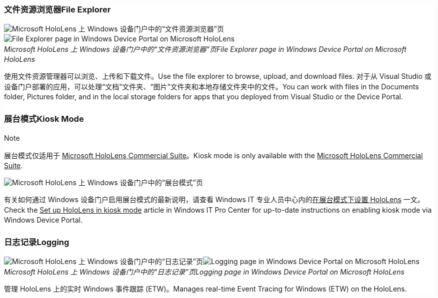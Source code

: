### <a name="file-explorer"></a><span data-ttu-id="af4b8-399">文件资源浏览器</span><span class="sxs-lookup"><span data-stu-id="af4b8-399">File Explorer</span></span>

<span data-ttu-id="af4b8-400">![Microsoft HoloLens 上 Windows 设备门户中的“文件资源浏览器”页](images/using-windows-portal-img-13.png)</span><span class="sxs-lookup"><span data-stu-id="af4b8-400">![File Explorer page in Windows Device Portal on Microsoft HoloLens](images/using-windows-portal-img-13.png)</span></span><br>
<span data-ttu-id="af4b8-401">*Microsoft HoloLens 上 Windows 设备门户中的“文件资源浏览器”页*</span><span class="sxs-lookup"><span data-stu-id="af4b8-401">*File Explorer page in Windows Device Portal on Microsoft HoloLens*</span></span>

<span data-ttu-id="af4b8-402">使用文件资源管理器可以浏览、上传和下载文件。</span><span class="sxs-lookup"><span data-stu-id="af4b8-402">Use the file explorer to browse, upload, and download files.</span></span> <span data-ttu-id="af4b8-403">对于从 Visual Studio 或设备门户部署的应用，可以处理“文档”文件夹、“图片”文件夹和本地存储文件夹中的文件。</span><span class="sxs-lookup"><span data-stu-id="af4b8-403">You can work with files in the Documents folder, Pictures folder, and in the local storage folders for apps that you deployed from Visual Studio or the Device Portal.</span></span>

### <a name="kiosk-mode"></a><span data-ttu-id="af4b8-404">展台模式</span><span class="sxs-lookup"><span data-stu-id="af4b8-404">Kiosk Mode</span></span>

>[!NOTE]
><span data-ttu-id="af4b8-405">展台模式仅适用于 [Microsoft HoloLens Commercial Suite](/hololens/hololens-commercial-features)。</span><span class="sxs-lookup"><span data-stu-id="af4b8-405">Kiosk mode is only available with the [Microsoft HoloLens Commercial Suite](/hololens/hololens-commercial-features).</span></span>

![Microsoft HoloLens 上 Windows 设备门户中的“展台模式”页](images/using-windows-portal-img-14.png)

<span data-ttu-id="af4b8-407">有关如何通过 Windows 设备门户启用展台模式的最新说明，请查看 Windows IT 专业人员中心内的[在展台模式下设置 HoloLens](/hololens/hololens-kiosk#set-up-kiosk-mode-using-the-windows-device-portal-windows-10-version-1607-and-version-1803) 一文。</span><span class="sxs-lookup"><span data-stu-id="af4b8-407">Check the [Set up HoloLens in kiosk mode](/hololens/hololens-kiosk#set-up-kiosk-mode-using-the-windows-device-portal-windows-10-version-1607-and-version-1803) article in Windows IT Pro Center for up-to-date instructions on enabling kiosk mode via Windows Device Portal.</span></span>

### <a name="logging"></a><span data-ttu-id="af4b8-408">日志记录</span><span class="sxs-lookup"><span data-stu-id="af4b8-408">Logging</span></span>

<span data-ttu-id="af4b8-409">![Microsoft HoloLens 上 Windows 设备门户中的“日志记录”页](images/using-windows-portal-img-15.png)</span><span class="sxs-lookup"><span data-stu-id="af4b8-409">![Logging page in Windows Device Portal on Microsoft HoloLens](images/using-windows-portal-img-15.png)</span></span><br>
<span data-ttu-id="af4b8-410">*Microsoft HoloLens 上 Windows 设备门户中的“日志记录”页*</span><span class="sxs-lookup"><span data-stu-id="af4b8-410">*Logging page in Windows Device Portal on Microsoft HoloLens*</span></span>

<span data-ttu-id="af4b8-411">管理 HoloLens 上的实时 Windows 事件跟踪 (ETW)。</span><span class="sxs-lookup"><span data-stu-id="af4b8-411">Manages real-time Event Tracing for Windows (ETW) on the HoloLens.</span></span>
